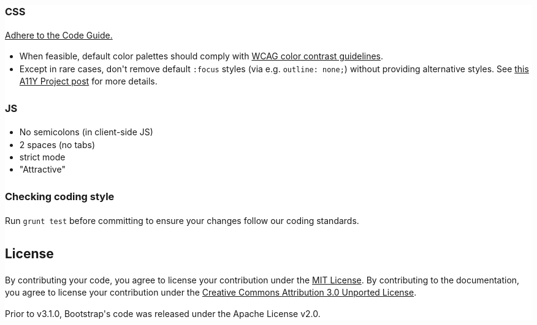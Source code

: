 ### CSS

[Adhere to the Code Guide.](http://codeguide.co/#css)

- When feasible, default color palettes should comply
  with [WCAG color contrast guidelines](http://www.w3.org/TR/WCAG20/#visual-audio-contrast).
- Except in rare cases, don't remove default `:focus` styles (via e.g. `outline: none;`) without providing alternative
  styles. See [this A11Y Project post](http://a11yproject.com/posts/never-remove-css-outlines/) for more details.

### JS

- No semicolons (in client-side JS)
- 2 spaces (no tabs)
- strict mode
- "Attractive"

### Checking coding style

Run `grunt test` before committing to ensure your changes follow our coding standards.

## License

By contributing your code, you agree to license your contribution under the [MIT License](LICENSE). By contributing to
the documentation, you agree to license your contribution under
the [Creative Commons Attribution 3.0 Unported License](docs/LICENSE).

Prior to v3.1.0, Bootstrap's code was released under the Apache License v2.0.
